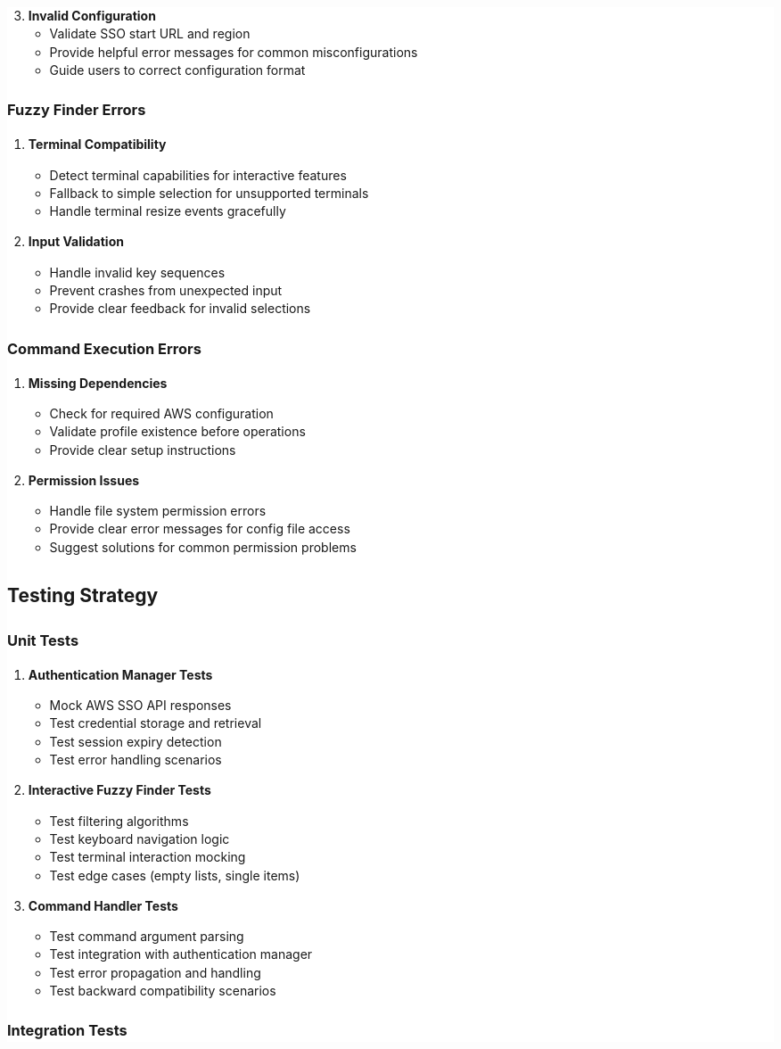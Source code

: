 3. **Invalid Configuration**
   - Validate SSO start URL and region
   - Provide helpful error messages for common misconfigurations
   - Guide users to correct configuration format

### Fuzzy Finder Errors

1. **Terminal Compatibility**
   - Detect terminal capabilities for interactive features
   - Fallback to simple selection for unsupported terminals
   - Handle terminal resize events gracefully

2. **Input Validation**
   - Handle invalid key sequences
   - Prevent crashes from unexpected input
   - Provide clear feedback for invalid selections

### Command Execution Errors

1. **Missing Dependencies**
   - Check for required AWS configuration
   - Validate profile existence before operations
   - Provide clear setup instructions

2. **Permission Issues**
   - Handle file system permission errors
   - Provide clear error messages for config file access
   - Suggest solutions for common permission problems

## Testing Strategy

### Unit Tests

1. **Authentication Manager Tests**
   - Mock AWS SSO API responses
   - Test credential storage and retrieval
   - Test session expiry detection
   - Test error handling scenarios

2. **Interactive Fuzzy Finder Tests**
   - Test filtering algorithms
   - Test keyboard navigation logic
   - Test terminal interaction mocking
   - Test edge cases (empty lists, single items)

3. **Command Handler Tests**
   - Test command argument parsing
   - Test integration with authentication manager
   - Test error propagation and handling
   - Test backward compatibility scenarios

### Integration Tests
